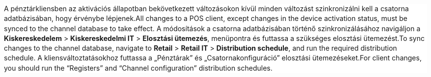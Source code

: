 <span data-ttu-id="e197e-264">A pénztárkliensben az aktivációs állapotban bekövetkezett változásokon kívül minden változást szinkronizálni kell a csatorna adatbázisában, hogy érvénybe lépjenek.</span><span class="sxs-lookup"><span data-stu-id="e197e-264">All changes to a POS client, except changes in the device activation status, must be synced to the channel database to take effect.</span></span> <span data-ttu-id="e197e-265">A módosítások a csatorna adatbázisában történő szinkronizálásához navigáljon a **Kiskereskedelem** &gt; **Kiskereskedelmi IT** &gt; **Elosztási ütemezés**, menüpontra és futtassa a szükséges elosztási ütemezést.</span><span class="sxs-lookup"><span data-stu-id="e197e-265">To sync changes to the channel database, navigate to **Retail** &gt; **Retail IT** &gt; **Distribution schedule**, and run the required distribution schedule.</span></span> <span data-ttu-id="e197e-266">A kliensváltoztatásokhoz futtassa a „Pénztárak” és „Csatornakonfiguráció” elosztási ütemezéseket.</span><span class="sxs-lookup"><span data-stu-id="e197e-266">For client changes, you should run the “Registers” and “Channel configuration” distribution schedules.</span></span>




